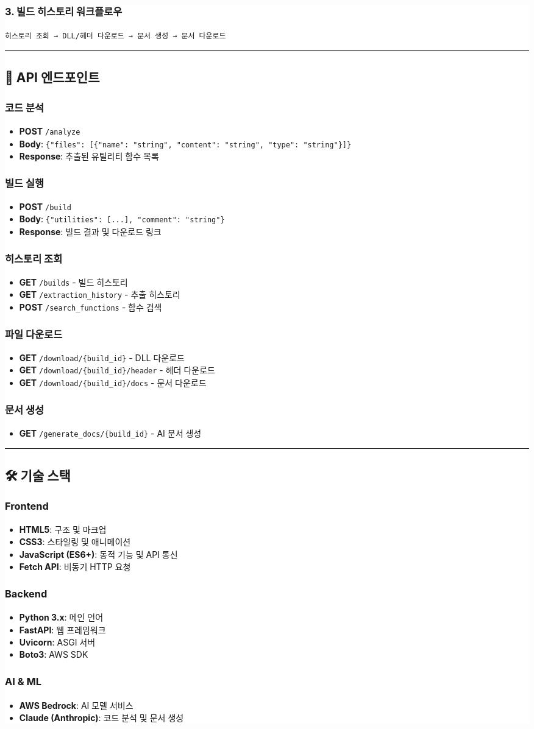 ### 3. 빌드 히스토리 워크플로우
```
히스토리 조회 → DLL/헤더 다운로드 → 문서 생성 → 문서 다운로드
```

---

## 🔌 API 엔드포인트

### 코드 분석
- **POST** `/analyze`
- **Body**: `{"files": [{"name": "string", "content": "string", "type": "string"}]}`
- **Response**: 추출된 유틸리티 함수 목록

### 빌드 실행
- **POST** `/build`
- **Body**: `{"utilities": [...], "comment": "string"}`
- **Response**: 빌드 결과 및 다운로드 링크

### 히스토리 조회
- **GET** `/builds` - 빌드 히스토리
- **GET** `/extraction_history` - 추출 히스토리
- **POST** `/search_functions` - 함수 검색

### 파일 다운로드
- **GET** `/download/{build_id}` - DLL 다운로드
- **GET** `/download/{build_id}/header` - 헤더 다운로드
- **GET** `/download/{build_id}/docs` - 문서 다운로드

### 문서 생성
- **GET** `/generate_docs/{build_id}` - AI 문서 생성

---

## 🛠️ 기술 스택

### Frontend
- **HTML5**: 구조 및 마크업
- **CSS3**: 스타일링 및 애니메이션
- **JavaScript (ES6+)**: 동적 기능 및 API 통신
- **Fetch API**: 비동기 HTTP 요청

### Backend
- **Python 3.x**: 메인 언어
- **FastAPI**: 웹 프레임워크
- **Uvicorn**: ASGI 서버
- **Boto3**: AWS SDK

### AI & ML
- **AWS Bedrock**: AI 모델 서비스
- **Claude (Anthropic)**: 코드 분석 및 문서 생성

